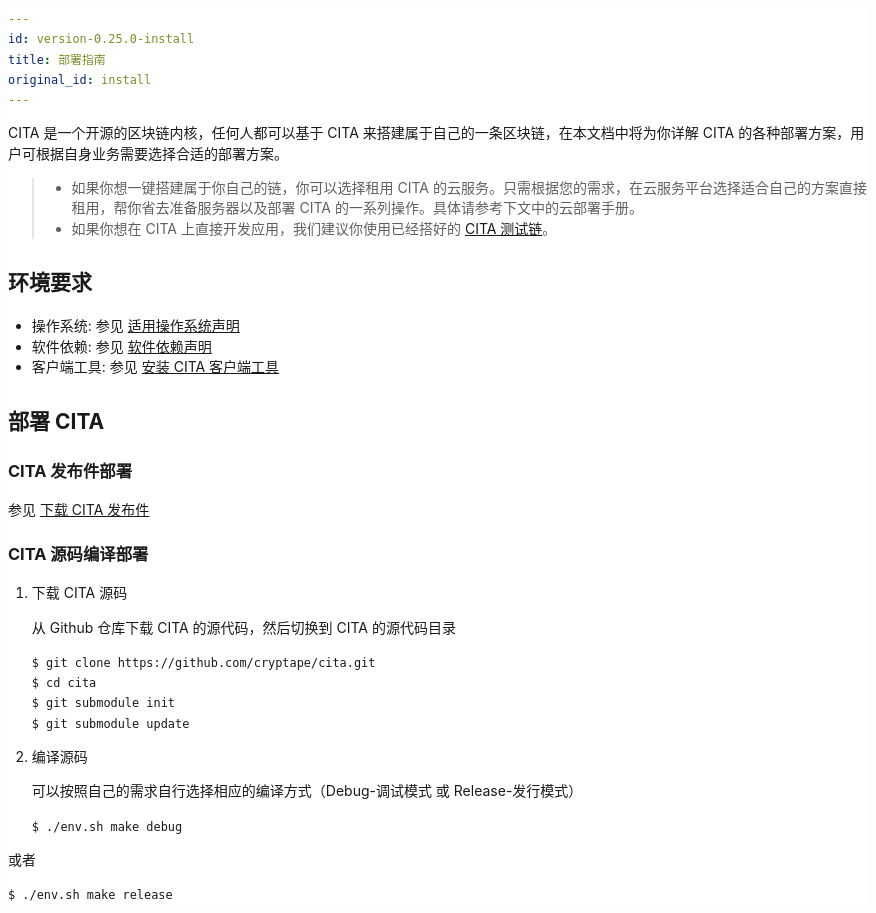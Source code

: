 ```yaml
---
id: version-0.25.0-install
title: 部署指南
original_id: install
---
```


CITA 是一个开源的区块链内核，任何人都可以基于 CITA 来搭建属于自己的一条区块链，在本文档中将为你详解 CITA 的各种部署方案，用户可根据自身业务需要选择合适的部署方案。

> * 如果你想一键搭建属于你自己的链，你可以选择租用 CITA 的云服务。只需根据您的需求，在云服务平台选择适合自己的方案直接租用，帮你省去准备服务器以及部署 CITA 的一系列操作。具体请参考下文中的云部署手册。
> * 如果你想在 CITA 上直接开发应用，我们建议你使用已经搭好的 [CITA 测试链](../../toolchain/testnet/testchain)。

## 环境要求

* 操作系统: 参见 [适用操作系统声明](../getting-started/setup#适用操作系统声明)
* 软件依赖: 参见 [软件依赖声明](../getting-started/setup#软件依赖声明)
* 客户端工具: 参见 [安装 CITA 客户端工具](../getting-started/setup#安装-cita-客户端工具)

## 部署 CITA





### CITA 发布件部署

参见 [下载 CITA 发布件](../getting-started/setup#下载-cita)



### CITA 源码编译部署

1. 下载 CITA 源码
    
    从 Github 仓库下载 CITA 的源代码，然后切换到 CITA 的源代码目录

   ```shell
   $ git clone https://github.com/cryptape/cita.git
   $ cd cita
   $ git submodule init
   $ git submodule update
   ```

2. 编译源码
    
    可以按照自己的需求自行选择相应的编译方式（Debug-调试模式 或 Release-发行模式）

   ```shell
   $ ./env.sh make debug
   ```

或者

   ```shell
   $ ./env.sh make release
   ```
